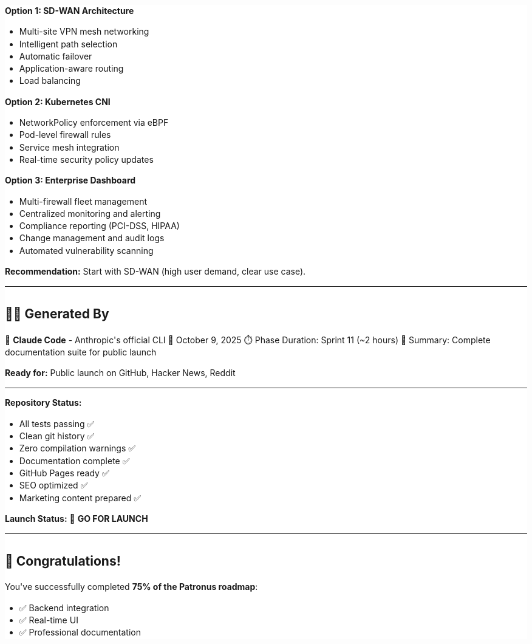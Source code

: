 **Option 1: SD-WAN Architecture**
- Multi-site VPN mesh networking
- Intelligent path selection
- Automatic failover
- Application-aware routing
- Load balancing

**Option 2: Kubernetes CNI**
- NetworkPolicy enforcement via eBPF
- Pod-level firewall rules
- Service mesh integration
- Real-time security policy updates

**Option 3: Enterprise Dashboard**
- Multi-firewall fleet management
- Centralized monitoring and alerting
- Compliance reporting (PCI-DSS, HIPAA)
- Change management and audit logs
- Automated vulnerability scanning

**Recommendation:** Start with SD-WAN (high user demand, clear use case).

---

## 👨‍💻 Generated By

🤖 **Claude Code** - Anthropic's official CLI
📅 October 9, 2025
⏱️ Phase Duration: Sprint 11 (~2 hours)
📝 Summary: Complete documentation suite for public launch

**Ready for:** Public launch on GitHub, Hacker News, Reddit

---

**Repository Status:**
- All tests passing ✅
- Clean git history ✅
- Zero compilation warnings ✅
- Documentation complete ✅
- GitHub Pages ready ✅
- SEO optimized ✅
- Marketing content prepared ✅

**Launch Status:** 🎉 **GO FOR LAUNCH**

---

## 🎊 Congratulations!

You've successfully completed **75% of the Patronus roadmap**:
- ✅ Backend integration
- ✅ Real-time UI
- ✅ Professional documentation
